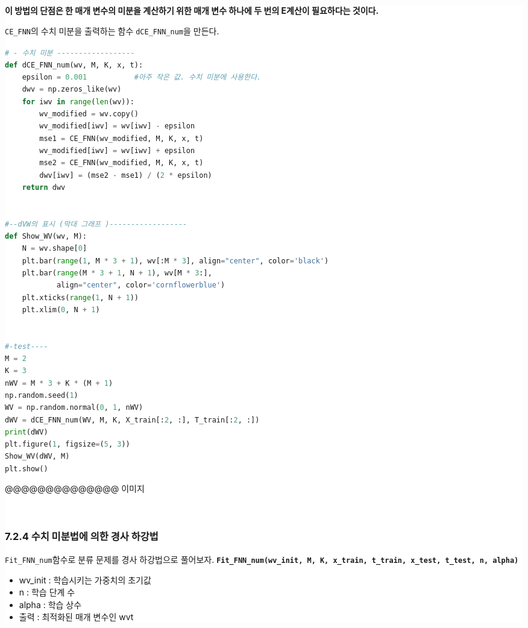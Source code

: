__이 방법의 단점은 한 매개 변수의 미분을 계산하기 위한 매개 변수 하나에 두 번의 E계산이 필요하다는 것이다.__

`CE_FNN`의 수치 미분을 출력하는 함수 `dCE_FNN_num`을 만든다.

```python
# - 수치 미분 ------------------
def dCE_FNN_num(wv, M, K, x, t):
    epsilon = 0.001           #아주 작은 값. 수치 미분에 사용한다.
    dwv = np.zeros_like(wv)
    for iwv in range(len(wv)):
        wv_modified = wv.copy()
        wv_modified[iwv] = wv[iwv] - epsilon
        mse1 = CE_FNN(wv_modified, M, K, x, t)
        wv_modified[iwv] = wv[iwv] + epsilon
        mse2 = CE_FNN(wv_modified, M, K, x, t)
        dwv[iwv] = (mse2 - mse1) / (2 * epsilon)
    return dwv


#--dVW의 표시 (막대 그래프 )------------------
def Show_WV(wv, M):
    N = wv.shape[0]
    plt.bar(range(1, M * 3 + 1), wv[:M * 3], align="center", color='black')
    plt.bar(range(M * 3 + 1, N + 1), wv[M * 3:],
            align="center", color='cornflowerblue')
    plt.xticks(range(1, N + 1))
    plt.xlim(0, N + 1)


#-test----
M = 2
K = 3
nWV = M * 3 + K * (M + 1)
np.random.seed(1)
WV = np.random.normal(0, 1, nWV)
dWV = dCE_FNN_num(WV, M, K, X_train[:2, :], T_train[:2, :])
print(dWV)
plt.figure(1, figsize=(5, 3))
Show_WV(dWV, M)
plt.show()
```

@@@@@@@@@@@@@@ 이미지

<br>

### 7.2.4 수치 미분법에 의한 경사 하강법

`Fit_FNN_num`함수로 분류 문제를 경사 하강법으로 풀어보자.
__`Fit_FNN_num(wv_init, M, K, x_train, t_train, x_test, t_test, n, alpha)`__
* wv_init : 학습시키는 가중치의 초기값
* n : 학습 단계 수
* alpha : 학습 상수
* 출력 : 최적화된 매개 변수인 wvt
